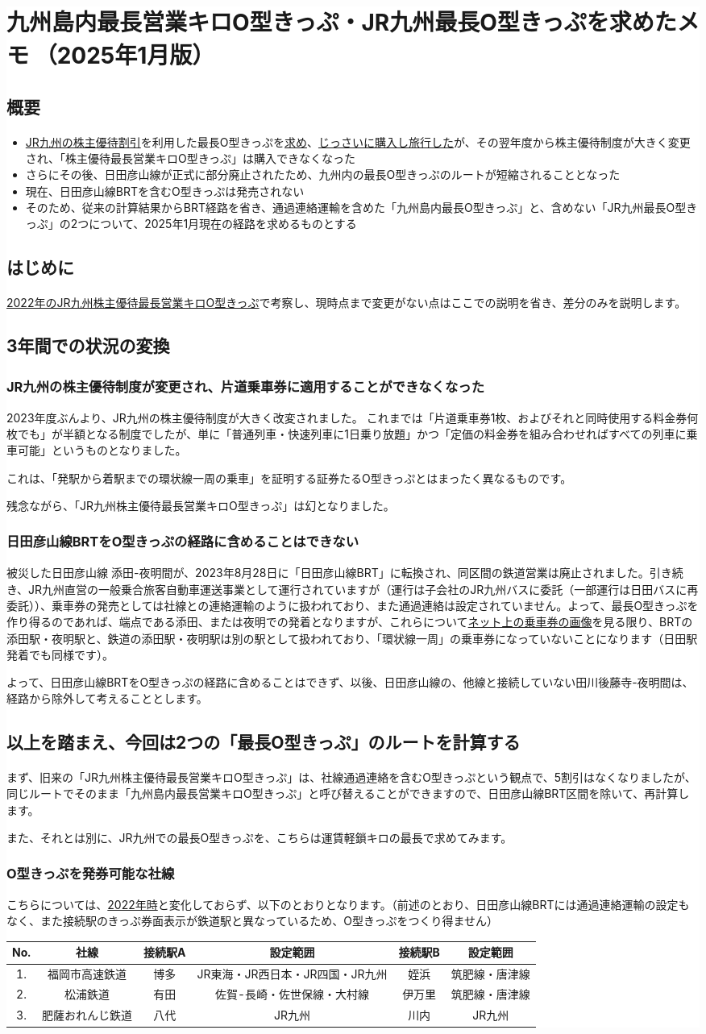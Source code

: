 # 九州島内最長営業キロO型きっぷ・JR九州最長O型きっぷを求めたメモ （2025年1月版）

## 概要

* [JR九州の株主優待割引](https://www.jrkyushu.co.jp/company/ir/stock/shareholder/#anc01)を利用した最長O型きっぷを[求め](../jrkyushu-shareholder-incentive-longest-result-2022/)、[じっさいに購入し旅行した](https://youtu.be/zU2syk5mvfw)が、その翌年度から株主優待制度が大きく変更され、「株主優待最長営業キロO型きっぷ」は購入できなくなった
* さらにその後、日田彦山線が正式に部分廃止されたため、九州内の最長O型きっぷのルートが短縮されることとなった
* 現在、日田彦山線BRTを含むO型きっぷは発売されない
* そのため、従来の計算結果からBRT経路を省き、通過連絡運輸を含めた「九州島内最長O型きっぷ」と、含めない「JR九州最長O型きっぷ」の2つについて、2025年1月現在の経路を求めるものとする

## はじめに

[2022年のJR九州株主優待最長営業キロO型きっぷ](../jrkyushu-shareholder-incentive-longest-result-2022/)で考察し、現時点まで変更がない点はここでの説明を省き、差分のみを説明します。

## 3年間での状況の変換

### JR九州の株主優待制度が変更され、片道乗車券に適用することができなくなった

2023年度ぶんより、JR九州の株主優待制度が大きく改変されました。
これまでは「片道乗車券1枚、およびそれと同時使用する料金券何枚でも」が半額となる制度でしたが、単に「普通列車・快速列車に1日乗り放題」かつ「定価の料金券を組み合わせればすべての列車に乗車可能」というものとなりました。

これは、「発駅から着駅までの環状線一周の乗車」を証明する証券たるO型きっぷとはまったく異なるものです。

残念ながら、「JR九州株主優待最長営業キロO型きっぷ」は幻となりました。

### 日田彦山線BRTをO型きっぷの経路に含めることはできない

被災した日田彦山線 添田-夜明間が、2023年8月28日に「日田彦山線BRT」に転換され、同区間の鉄道営業は廃止されました。引き続き、JR九州直営の一般乗合旅客自動車運送事業として運行されていますが（運行は子会社のJR九州バスに委託（一部運行は日田バスに再委託））、乗車券の発売としては社線との連絡運輸のように扱われており、また通過連絡は設定されていません。よって、最長O型きっぷを作り得るのであれば、端点である添田、または夜明での発着となりますが、これらについて[ネット上の乗車券の画像](https://web.archive.org/web/20240810231503/https://www.tetsu-kiwa.net/hita-hikosan-brt-hikoboshi-line/)を見る限り、BRTの添田駅・夜明駅と、鉄道の添田駅・夜明駅は別の駅として扱われており、「環状線一周」の乗車券になっていないことになります（日田駅発着でも同様です）。

よって、日田彦山線BRTをO型きっぷの経路に含めることはできず、以後、日田彦山線の、他線と接続していない田川後藤寺-夜明間は、経路から除外して考えることとします。

## 以上を踏まえ、今回は2つの「最長O型きっぷ」のルートを計算する

まず、旧来の「JR九州株主優待最長営業キロO型きっぷ」は、社線通過連絡を含むO型きっぷという観点で、5割引はなくなりましたが、同じルートでそのまま「九州島内最長営業キロO型きっぷ」と呼び替えることができますので、日田彦山線BRT区間を除いて、再計算します。

また、それとは別に、JR九州での最長O型きっぷを、こちらは運賃軽鎖キロの最長で求めてみます。

### O型きっぷを発券可能な社線

こちらについては、[2022年時](../jrkyushu-shareholder-incentive-longest-result-2022/)と変化しておらず、以下のとおりとなります。（前述のとおり、日田彦山線BRTには通過連絡運輸の設定もなく、また接続駅のきっぷ券面表示が鉄道駅と異なっているため、O型きっぷをつくり得ません）

| No. | 社線 | 接続駅A | 設定範囲 | 接続駅B | 設定範囲 |
|:--:|:--:|:--:|:--:|:--:|:--:|
| 1. | 福岡市高速鉄道 | 博多 | JR東海・JR西日本・JR四国・JR九州 | 姪浜 | 筑肥線・唐津線| 
| 2. | 松浦鉄道 | 有田 | 佐賀-長崎・佐世保線・大村線 | 伊万里 | 筑肥線・唐津線 | 
| 3. | 肥薩おれんじ鉄道 | 八代 | JR九州 | 川内 | JR九州 | 
